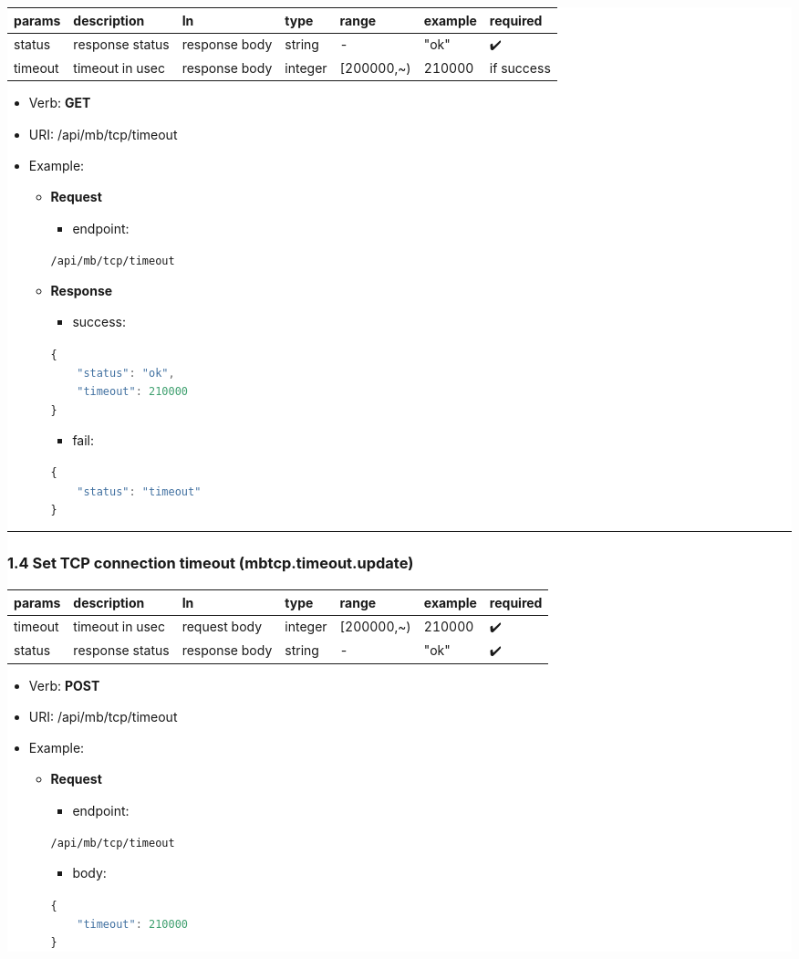 |params |description            |In            |type          |range     |example     |required          |
|:------|:----------------------|:-------------|:-------------|:---------|:-----------|:-----------------|
|status |response status        |response body |string        |-         |"ok"        |:heavy_check_mark:|
|timeout|timeout in usec        |response body |integer       |[200000,~)|210000      |if success        |

- Verb: **GET**
- URI: /api/mb/tcp/timeout
- Example:

    - **Request**
        - endpoint:
        ```Bash
        /api/mb/tcp/timeout
        ```

    - **Response**
        - success:
        ```JavaScript
        {
            "status": "ok",
            "timeout": 210000
        }
        ```

        - fail:
        ```JavaScript
        {
            "status": "timeout"
        }
        ```
---

### 1.4 Set TCP connection timeout (**mbtcp.timeout.update**)

|params |description            |In            |type          |range     |example     |required          |
|:------|:----------------------|:-------------|:-------------|:---------|:-----------|:-----------------|
|timeout|timeout in usec        |request  body |integer       |[200000,~)|210000      |:heavy_check_mark:|
|status |response status        |response body |string        |-         |"ok"        |:heavy_check_mark:|

- Verb: **POST**
- URI: /api/mb/tcp/timeout
- Example:

    - **Request**

        - endpoint:
        ```Bash
        /api/mb/tcp/timeout
        ```

        - body:
        ```JavaScript
        {
            "timeout": 210000
        }
        ```
